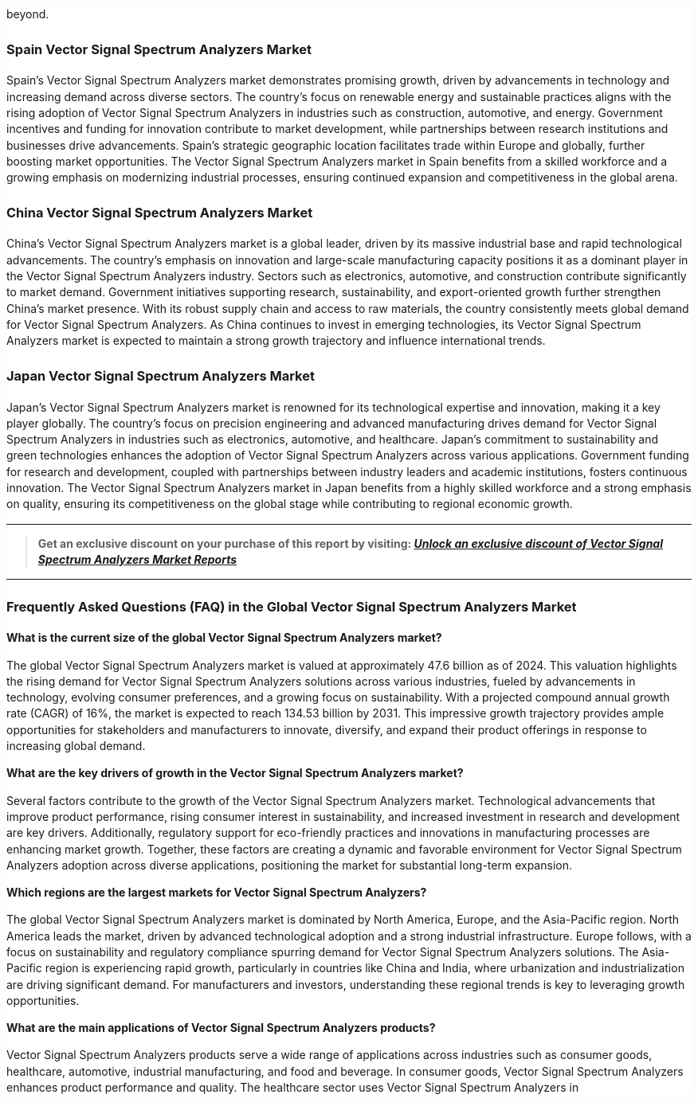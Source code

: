 beyond.</p><h3>Spain Vector Signal Spectrum Analyzers Market</h3><p>Spain&rsquo;s Vector Signal Spectrum Analyzers market demonstrates promising growth, driven by advancements in technology and increasing demand across diverse sectors. The country&rsquo;s focus on renewable energy and sustainable practices aligns with the rising adoption of Vector Signal Spectrum Analyzers in industries such as construction, automotive, and energy. Government incentives and funding for innovation contribute to market development, while partnerships between research institutions and businesses drive advancements. Spain&rsquo;s strategic geographic location facilitates trade within Europe and globally, further boosting market opportunities. The Vector Signal Spectrum Analyzers market in Spain benefits from a skilled workforce and a growing emphasis on modernizing industrial processes, ensuring continued expansion and competitiveness in the global arena.</p><h3>China Vector Signal Spectrum Analyzers Market</h3><p>China&rsquo;s Vector Signal Spectrum Analyzers market is a global leader, driven by its massive industrial base and rapid technological advancements. The country&rsquo;s emphasis on innovation and large-scale manufacturing capacity positions it as a dominant player in the Vector Signal Spectrum Analyzers industry. Sectors such as electronics, automotive, and construction contribute significantly to market demand. Government initiatives supporting research, sustainability, and export-oriented growth further strengthen China&rsquo;s market presence. With its robust supply chain and access to raw materials, the country consistently meets global demand for Vector Signal Spectrum Analyzers. As China continues to invest in emerging technologies, its Vector Signal Spectrum Analyzers market is expected to maintain a strong growth trajectory and influence international trends.</p><h3>Japan Vector Signal Spectrum Analyzers Market</h3><p>Japan&rsquo;s Vector Signal Spectrum Analyzers market is renowned for its technological expertise and innovation, making it a key player globally. The country&rsquo;s focus on precision engineering and advanced manufacturing drives demand for Vector Signal Spectrum Analyzers in industries such as electronics, automotive, and healthcare. Japan&rsquo;s commitment to sustainability and green technologies enhances the adoption of Vector Signal Spectrum Analyzers across various applications. Government funding for research and development, coupled with partnerships between industry leaders and academic institutions, fosters continuous innovation. The Vector Signal Spectrum Analyzers market in Japan benefits from a highly skilled workforce and a strong emphasis on quality, ensuring its competitiveness on the global stage while contributing to regional economic growth.</p><hr /><blockquote><p><strong>Get an exclusive discount on your purchase of this report by visiting: <em><a href="://marketresearchpulse.com/ask-for-discount/6271?utm_source=Github&amp;utm_medium=028">Unlock an exclusive discount of Vector Signal Spectrum Analyzers Market Reports</a></em>&nbsp;</strong></p></blockquote><hr /><h3>Frequently Asked Questions (FAQ) in the Global Vector Signal Spectrum Analyzers Market</h3><p><strong>What is the current size of the global Vector Signal Spectrum Analyzers market?</strong></p><p>The global Vector Signal Spectrum Analyzers market is valued at approximately 47.6 billion as of 2024. This valuation highlights the rising demand for Vector Signal Spectrum Analyzers solutions across various industries, fueled by advancements in technology, evolving consumer preferences, and a growing focus on sustainability. With a projected compound annual growth rate (CAGR) of 16%, the market is expected to reach 134.53 billion by 2031. This impressive growth trajectory provides ample opportunities for stakeholders and manufacturers to innovate, diversify, and expand their product offerings in response to increasing global demand.</p><p><strong>What are the key drivers of growth in the Vector Signal Spectrum Analyzers market?</strong></p><p>Several factors contribute to the growth of the Vector Signal Spectrum Analyzers market. Technological advancements that improve product performance, rising consumer interest in sustainability, and increased investment in research and development are key drivers. Additionally, regulatory support for eco-friendly practices and innovations in manufacturing processes are enhancing market growth. Together, these factors are creating a dynamic and favorable environment for Vector Signal Spectrum Analyzers adoption across diverse applications, positioning the market for substantial long-term expansion.</p><p><strong>Which regions are the largest markets for Vector Signal Spectrum Analyzers?</strong></p><p>The global Vector Signal Spectrum Analyzers market is dominated by North America, Europe, and the Asia-Pacific region. North America leads the market, driven by advanced technological adoption and a strong industrial infrastructure. Europe follows, with a focus on sustainability and regulatory compliance spurring demand for Vector Signal Spectrum Analyzers solutions. The Asia-Pacific region is experiencing rapid growth, particularly in countries like China and India, where urbanization and industrialization are driving significant demand. For manufacturers and investors, understanding these regional trends is key to leveraging growth opportunities.</p><p><strong>What are the main applications of Vector Signal Spectrum Analyzers products?</strong></p><p>Vector Signal Spectrum Analyzers products serve a wide range of applications across industries such as consumer goods, healthcare, automotive, industrial manufacturing, and food and beverage. In consumer goods, Vector Signal Spectrum Analyzers enhances product performance and quality. The healthcare sector uses Vector Signal Spectrum Analyzers in